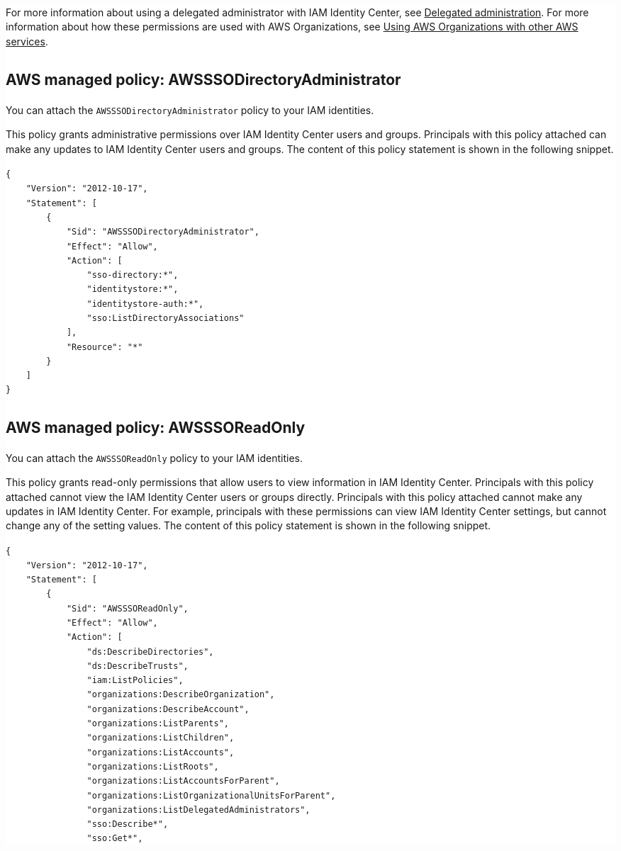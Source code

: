 For more information about using a delegated administrator with IAM Identity Center, see [Delegated administration](delegated-admin.md)\. For more information about how these permissions are used with AWS Organizations, see [Using AWS Organizations with other AWS services](https://docs.aws.amazon.com/organizations/latest/userguide/orgs_integrate_services.html)\.

## AWS managed policy: AWSSSODirectoryAdministrator<a name="security-iam-awsmanpol-AWSSSODirectoryAdministrator"></a>

You can attach the `AWSSSODirectoryAdministrator` policy to your IAM identities\.

This policy grants administrative permissions over IAM Identity Center users and groups\. Principals with this policy attached can make any updates to IAM Identity Center users and groups\. The content of this policy statement is shown in the following snippet\.

```
{
    "Version": "2012-10-17",
    "Statement": [
        {
            "Sid": "AWSSSODirectoryAdministrator",
            "Effect": "Allow",
            "Action": [
                "sso-directory:*",
                "identitystore:*",
                "identitystore-auth:*",
                "sso:ListDirectoryAssociations"
            ],
            "Resource": "*"
        }
    ]
}
```

## AWS managed policy: AWSSSOReadOnly<a name="security-iam-awsmanpol-AWSSSOReadOnly"></a>

You can attach the `AWSSSOReadOnly` policy to your IAM identities\.

This policy grants read\-only permissions that allow users to view information in IAM Identity Center\. Principals with this policy attached cannot view the IAM Identity Center users or groups directly\. Principals with this policy attached cannot make any updates in IAM Identity Center\. For example, principals with these permissions can view IAM Identity Center settings, but cannot change any of the setting values\. The content of this policy statement is shown in the following snippet\.

```
{
    "Version": "2012-10-17",
    "Statement": [
        {
            "Sid": "AWSSSOReadOnly",
            "Effect": "Allow",
            "Action": [
                "ds:DescribeDirectories",
                "ds:DescribeTrusts",
                "iam:ListPolicies",
                "organizations:DescribeOrganization",
                "organizations:DescribeAccount",
                "organizations:ListParents",
                "organizations:ListChildren",
                "organizations:ListAccounts",
                "organizations:ListRoots",
                "organizations:ListAccountsForParent",
                "organizations:ListOrganizationalUnitsForParent",
                "organizations:ListDelegatedAdministrators",
                "sso:Describe*",
                "sso:Get*",
```